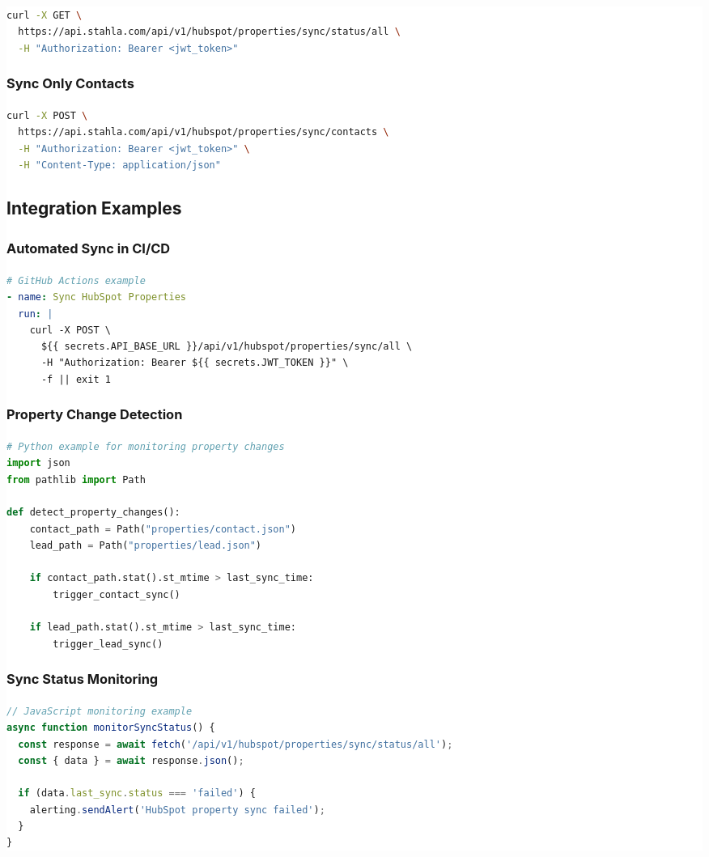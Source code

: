```bash
curl -X GET \
  https://api.stahla.com/api/v1/hubspot/properties/sync/status/all \
  -H "Authorization: Bearer <jwt_token>"
```

### Sync Only Contacts

```bash
curl -X POST \
  https://api.stahla.com/api/v1/hubspot/properties/sync/contacts \
  -H "Authorization: Bearer <jwt_token>" \
  -H "Content-Type: application/json"
```

## Integration Examples

### Automated Sync in CI/CD

```yaml
# GitHub Actions example
- name: Sync HubSpot Properties
  run: |
    curl -X POST \
      ${{ secrets.API_BASE_URL }}/api/v1/hubspot/properties/sync/all \
      -H "Authorization: Bearer ${{ secrets.JWT_TOKEN }}" \
      -f || exit 1
```

### Property Change Detection

```python
# Python example for monitoring property changes
import json
from pathlib import Path

def detect_property_changes():
    contact_path = Path("properties/contact.json")
    lead_path = Path("properties/lead.json")
    
    if contact_path.stat().st_mtime > last_sync_time:
        trigger_contact_sync()
    
    if lead_path.stat().st_mtime > last_sync_time:
        trigger_lead_sync()
```

### Sync Status Monitoring

```javascript
// JavaScript monitoring example
async function monitorSyncStatus() {
  const response = await fetch('/api/v1/hubspot/properties/sync/status/all');
  const { data } = await response.json();
  
  if (data.last_sync.status === 'failed') {
    alerting.sendAlert('HubSpot property sync failed');
  }
}
```
